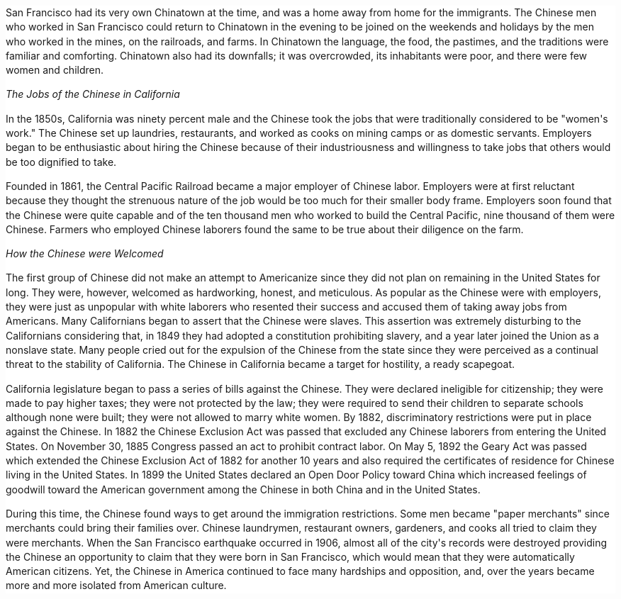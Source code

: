 San Francisco had its very own Chinatown at the time, and was a home away from home for the immigrants.  The Chinese men who worked in San Francisco could return to Chinatown in the evening to be joined on the weekends and holidays by the men who worked in the mines, on the railroads, and farms.  In Chinatown the language, the food, the pastimes, and the traditions were familiar and comforting.  Chinatown also had its downfalls; it was overcrowded, its inhabitants were poor, and there were few women and children.
</p>
<p>
<i>
The Jobs of the Chinese in California
</i>
</p>
<p>
In the 1850s, California was ninety percent male and the Chinese took the jobs that were traditionally considered to be "women's work."  The Chinese set up laundries, restaurants, and worked as cooks on mining camps or as domestic servants.  Employers began to be enthusiastic about hiring the Chinese because of their industriousness and willingness to take jobs that others would be too dignified to take.
</p>
<p>
Founded in 1861, the Central Pacific Railroad became a major employer of Chinese labor.  Employers were at first reluctant because they thought the strenuous nature of the job would be too much for their smaller body frame. Employers soon found that the Chinese were quite capable and of the ten thousand men who worked to build the Central Pacific, nine thousand of them were Chinese.  Farmers who employed Chinese laborers found the same to be true about their diligence on the farm.
</p>
<p>
<i>
How the Chinese were Welcomed
</i>
</p>
<p>
The first group of Chinese did not make an attempt to Americanize since they did not plan on remaining in the United States for long.  They were, however, welcomed as hardworking, honest, and meticulous.  As popular as the Chinese were with employers, they were just as unpopular with white laborers who resented their success and accused them of taking away jobs from Americans.  Many Californians began to assert that the Chinese were slaves.  This assertion was extremely disturbing to the Californians considering that, in 1849 they had adopted a constitution prohibiting slavery, and a year later joined the Union as a nonslave state.  Many people cried out for the expulsion of the Chinese from the state since they were perceived as a continual threat to the stability of California.  The Chinese in California became a target for hostility, a ready scapegoat.
</p>
<p>
California legislature began to pass a series of bills against the Chinese. They were declared ineligible for citizenship; they were made to pay higher taxes; they were not protected by the law; they were required to send their children to separate schools although none were built; they were not allowed to marry white women.  By 1882, discriminatory restrictions were put in place against the Chinese.  In 1882 the Chinese Exclusion Act was passed that excluded any Chinese laborers from entering the United States.  On November 30, 1885 Congress passed an act to prohibit contract labor.  On May 5, 1892 the Geary Act was passed which extended the Chinese Exclusion Act of 1882 for another 10 years and also required the certificates of residence for Chinese living in the United States.  In 1899 the United States declared an Open Door Policy toward China which increased feelings of goodwill toward the American government among the Chinese in both China and in the United States.
</p>
<p>
During this time, the Chinese found ways to get around the immigration restrictions.  Some men became "paper merchants" since merchants could bring their families over.  Chinese laundrymen, restaurant owners, gardeners, and cooks all tried to claim they were merchants.  When the San Francisco earthquake occurred in 1906, almost all of the city's records were destroyed providing the Chinese an opportunity to claim that they were born in San Francisco, which would mean that they were automatically American citizens.  Yet, the Chinese in America continued to face many hardships and opposition, and, over the years became more and more isolated from American culture.
</p>
<p>